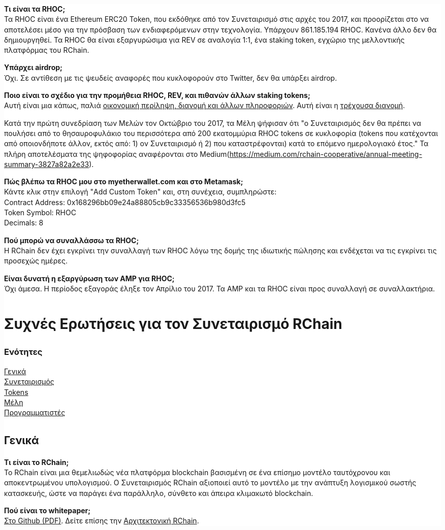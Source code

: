 **Τι είναι τα RHOC;** \
Τα RHOC είναι ένα Ethereum ERC20 Token, που εκδόθηκε από τον Συνεταιρισμό στις αρχές του 2017, και προορίζεται στο να αποτελέσει μέσο για την πρόσβαση των ενδιαφερόμενων στην τεχνολογία. Υπάρχουν 861.185.194 RHOC. Κανένα άλλο δεν θα δημιουργηθεί. Τα RHOC θα είναι εξαργυρώσιμα για REV σε αναλογία 1:1, ένα staking token, εγχώριο της μελλοντικής πλατφόρμας του RChain.

**Υπάρχει airdrop;** \
Όχι. Σε αντίθεση με τις ψευδείς αναφορές που κυκλοφορούν στο Twitter, δεν θα υπάρξει airdrop.

**Ποιο είναι το σχέδιο για την προμήθεια RHOC, REV, και πιθανών άλλων staking tokens;** \
Αυτή είναι μια κάπως, παλιά [οικονομική περίληψη, διανομή και άλλων πληροφοριών](https://docs.google.com/document/d/1lCVeO63E-WVosOnBIA2hH416Hs-Z0e1Av9eJWq-L20o/edit?usp=sharing). Αυτή είναι η [τρέχουσα διανομή](https://github.com/rchain/reference/blob/master/finance/rhoc.md).

Κατά την πρώτη συνεδρίαση των Μελών τον Οκτώβριο του 2017, τα Μέλη ψήφισαν ότι "ο Συνεταιρισμός δεν θα πρέπει να πουλήσει από το θησαυροφυλάκιο του περισσότερα από 200 εκατομμύρια RHOC tokens σε κυκλοφορία (tokens που κατέχονται από οποιονδήποτε άλλον, εκτός από: 1) ον Συνεταιρισμό ή 2) που καταστρέφονται) κατά το επόμενο ημερολογιακό έτος." Τα πλήρη αποτελέσματα της ψηφοφορίας αναφέρονται στο Medium(https://medium.com/rchain-cooperative/annual-meeting-summary-3827a82a2e33).

**Πώς βλέπω τα RHOC μου στο myetherwallet.com και στο Metamask;** \
Κάντε κλικ στην επιλογή "Add Custom Token" και, στη συνέχεια, συμπληρώστε: \
Contract Address: 0x168296bb09e24a88805cb9c33356536b980d3fc5  \
Token Symbol: RHOC  \
Decimals: 8

**Πού μπορώ να συναλλάσσω τα RHOC;** \
Η RChain δεν έχει εγκρίνει την συναλλαγή των RHOC λόγω της δομής της ιδιωτικής πώλησης και ενδέχεται να τις εγκρίνει τις προσεχώς ημέρες.

**Είναι δυνατή η εξαργύρωση των AMP για RHOC;** \
Όχι άμεσα. Η περίοδος εξαγοράς έληξε τον Απρίλιο του 2017. Τα AMP και τα RHOC είναι προς συναλλαγή σε συναλλακτήρια.
# Συχνές Ερωτήσεις για τον Συνεταιρισμό RChain

### Ενότητες

[Γενικά](#general)  \
[Συνεταιρισμός](#cooperative)  \
[Tokens](#tokens)  \
[Μέλη](#members)  \
[Προγραμματιστές](#developers)

## Γενικά

**Τι είναι το RChain;** \
Το RChain είναι μια θεμελιωδώς νέα πλατφόρμα blockchain βασισμένη σε ένα επίσημο μοντέλο ταυτόχρονου και αποκεντρωμένου υπολογισμού. Ο Συνεταιρισμός RChain αξιοποιεί αυτό το μοντέλο με την ανάπτυξη λογισμικού σωστής κατασκευής, ώστε να παράγει ένα παράλληλο, σύνθετο και άπειρα κλιμακωτό blockchain.

**Πού είναι το whitepaper;** \
[Στο Github (PDF)](http://docs.google.com/gview?url=https://github.com/rchain/reference/raw/master/docs/RChainWhitepaper.pdf).
Δείτε επίσης την [Αρχιτεκτονική RChain](http://rchain-architecture.readthedocs.io).
